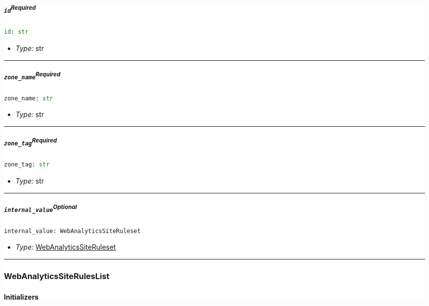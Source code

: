 ##### `id`<sup>Required</sup> <a name="id" id="@cdktf/provider-cloudflare.webAnalyticsSite.WebAnalyticsSiteRulesetOutputReference.property.id"></a>

```python
id: str
```

- *Type:* str

---

##### `zone_name`<sup>Required</sup> <a name="zone_name" id="@cdktf/provider-cloudflare.webAnalyticsSite.WebAnalyticsSiteRulesetOutputReference.property.zoneName"></a>

```python
zone_name: str
```

- *Type:* str

---

##### `zone_tag`<sup>Required</sup> <a name="zone_tag" id="@cdktf/provider-cloudflare.webAnalyticsSite.WebAnalyticsSiteRulesetOutputReference.property.zoneTag"></a>

```python
zone_tag: str
```

- *Type:* str

---

##### `internal_value`<sup>Optional</sup> <a name="internal_value" id="@cdktf/provider-cloudflare.webAnalyticsSite.WebAnalyticsSiteRulesetOutputReference.property.internalValue"></a>

```python
internal_value: WebAnalyticsSiteRuleset
```

- *Type:* <a href="#@cdktf/provider-cloudflare.webAnalyticsSite.WebAnalyticsSiteRuleset">WebAnalyticsSiteRuleset</a>

---


### WebAnalyticsSiteRulesList <a name="WebAnalyticsSiteRulesList" id="@cdktf/provider-cloudflare.webAnalyticsSite.WebAnalyticsSiteRulesList"></a>

#### Initializers <a name="Initializers" id="@cdktf/provider-cloudflare.webAnalyticsSite.WebAnalyticsSiteRulesList.Initializer"></a>
